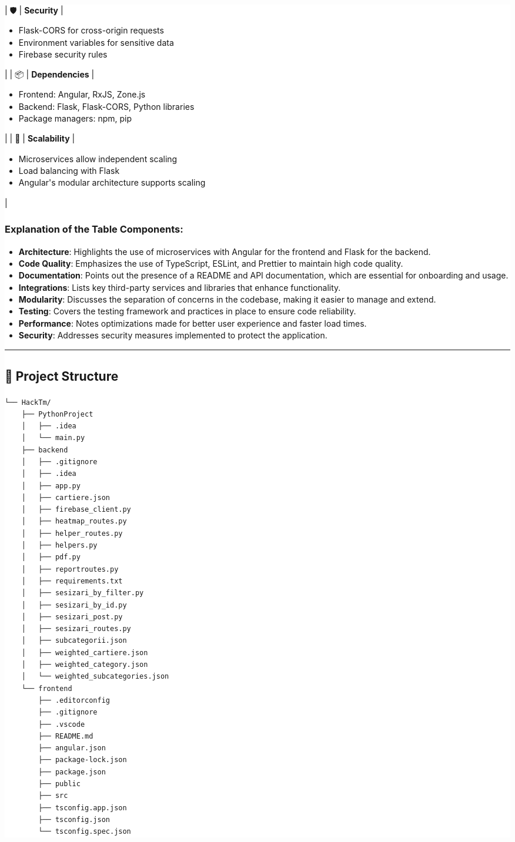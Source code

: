 | 🛡️ | **Security**      | <ul><li>Flask-CORS for cross-origin requests</li><li>Environment variables for sensitive data</li><li>Firebase security rules</li></ul> |
| 📦 | **Dependencies**  | <ul><li>Frontend: Angular, RxJS, Zone.js</li><li>Backend: Flask, Flask-CORS, Python libraries</li><li>Package managers: npm, pip</li></ul> |
| 🚀 | **Scalability**   | <ul><li>Microservices allow independent scaling</li><li>Load balancing with Flask</li><li>Angular's modular architecture supports scaling</li></ul> |


### Explanation of the Table Components:

- **Architecture**: Highlights the use of microservices with Angular for the frontend and Flask for the backend.
- **Code Quality**: Emphasizes the use of TypeScript, ESLint, and Prettier to maintain high code quality.
- **Documentation**: Points out the presence of a README and API documentation, which are essential for onboarding and usage.
- **Integrations**: Lists key third-party services and libraries that enhance functionality.
- **Modularity**: Discusses the separation of concerns in the codebase, making it easier to manage and extend.
- **Testing**: Covers the testing framework and practices in place to ensure code reliability.
- **Performance**: Notes optimizations made for better user experience and faster load times.
- **Security**: Addresses security measures implemented to protect the application.

---

## 📁 Project Structure

```sh
└── HackTm/
    ├── PythonProject
    │   ├── .idea
    │   └── main.py
    ├── backend
    │   ├── .gitignore
    │   ├── .idea
    │   ├── app.py
    │   ├── cartiere.json
    │   ├── firebase_client.py
    │   ├── heatmap_routes.py
    │   ├── helper_routes.py
    │   ├── helpers.py
    │   ├── pdf.py
    │   ├── reportroutes.py
    │   ├── requirements.txt
    │   ├── sesizari_by_filter.py
    │   ├── sesizari_by_id.py
    │   ├── sesizari_post.py
    │   ├── sesizari_routes.py
    │   ├── subcategorii.json
    │   ├── weighted_cartiere.json
    │   ├── weighted_category.json
    │   └── weighted_subcategories.json
    └── frontend
        ├── .editorconfig
        ├── .gitignore
        ├── .vscode
        ├── README.md
        ├── angular.json
        ├── package-lock.json
        ├── package.json
        ├── public
        ├── src
        ├── tsconfig.app.json
        ├── tsconfig.json
        └── tsconfig.spec.json
```